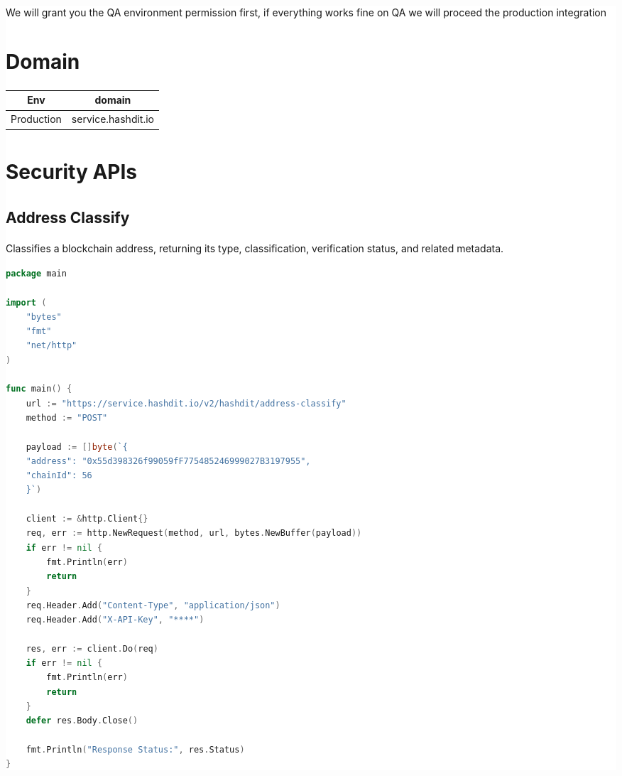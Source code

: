 <aside class="notice">
  We will grant you the QA environment permission first, if everything works fine on QA we will proceed the production integration
</aside>

# Domain

Env        | domain
---------- | ---------
Production | service.hashdit.io

# Security APIs

## Address Classify

Classifies a blockchain address, returning its type, classification, verification status, and related metadata.

```go
package main

import (
    "bytes"
    "fmt"
    "net/http"
)

func main() {
    url := "https://service.hashdit.io/v2/hashdit/address-classify"
    method := "POST"

    payload := []byte(`{
	"address": "0x55d398326f99059fF775485246999027B3197955",
	"chainId": 56
    }`)

    client := &http.Client{}
    req, err := http.NewRequest(method, url, bytes.NewBuffer(payload))
    if err != nil {
        fmt.Println(err)
        return
    }
    req.Header.Add("Content-Type", "application/json")
    req.Header.Add("X-API-Key", "****")

    res, err := client.Do(req)
    if err != nil {
        fmt.Println(err)
        return
    }
    defer res.Body.Close()

    fmt.Println("Response Status:", res.Status)
}
```
